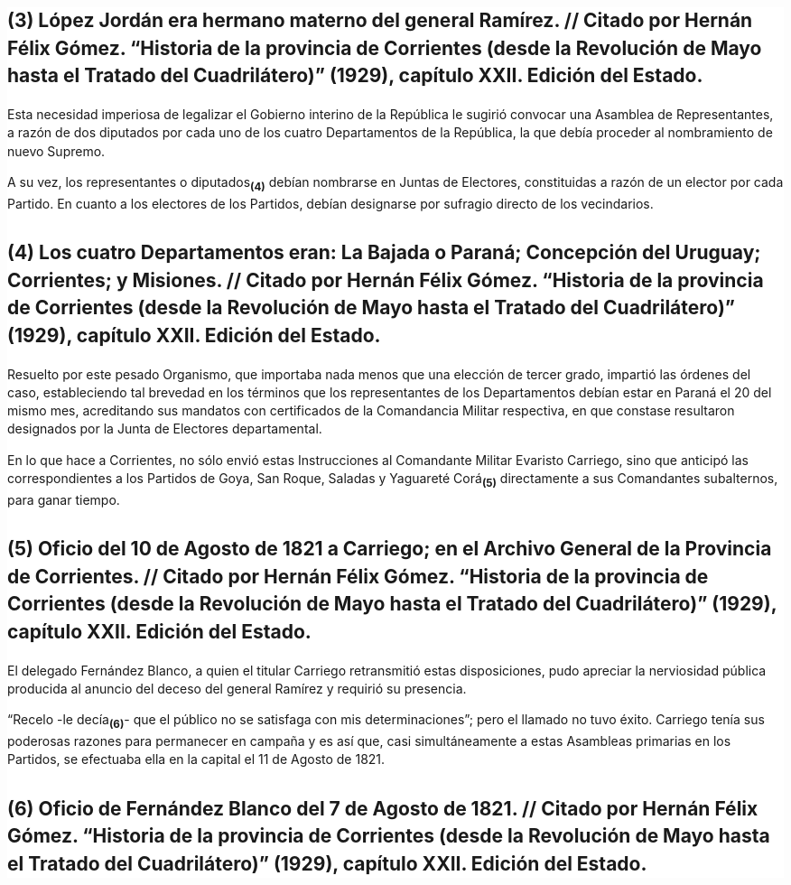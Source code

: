 ## **(3)** López Jordán era hermano materno del general Ramírez. // Citado por Hernán Félix Gómez. “Historia de la provincia de Corrientes (desde la Revolución de Mayo hasta el Tratado del Cuadrilátero)” (1929), capítulo XXII. Edición del Estado.

Esta necesidad imperiosa de legalizar el Gobierno interino de la República le sugirió convocar una Asamblea de Representantes, a razón de dos diputados por cada uno de los cuatro Departamentos de la República, la que debía proceder al nombramiento de nuevo Supremo.

A su vez, los representantes o diputados<sub><strong>(4)</strong></sub> debían nombrarse en Juntas de Electores, constituidas a razón de un elector por cada Partido. En cuanto a los electores de los Partidos, debían designarse por sufragio directo de los vecindarios.

## **(4)** Los cuatro Departamentos eran: La Bajada o Paraná; Concepción del Uruguay; Corrientes; y Misiones. // Citado por Hernán Félix Gómez. “Historia de la provincia de Corrientes (desde la Revolución de Mayo hasta el Tratado del Cuadrilátero)” (1929), capítulo XXII. Edición del Estado.

Resuelto por este pesado Organismo, que importaba nada menos que una elección de tercer grado, impartió las órdenes del caso, estableciendo tal brevedad en los términos que los representantes de los Departamentos debían estar en Paraná el 20 del mismo mes, acreditando sus mandatos con certificados de la Comandancia Militar respectiva, en que constase resultaron designados por la Junta de Electores departamental.

En lo que hace a Corrientes, no sólo envió estas Instrucciones al Comandante Militar Evaristo Carriego, sino que anticipó las correspondientes a los Partidos de Goya, San Roque, Saladas y Yaguareté Corá<sub><strong>(5)</strong></sub> directamente a sus Comandantes subalternos, para ganar tiempo.

## **(5)** Oficio del 10 de Agosto de 1821 a Carriego; en el Archivo General de la Provincia de Corrientes. // Citado por Hernán Félix Gómez. “Historia de la provincia de Corrientes (desde la Revolución de Mayo hasta el Tratado del Cuadrilátero)” (1929), capítulo XXII. Edición del Estado.

El delegado Fernández Blanco, a quien el titular Carriego retransmitió estas disposiciones, pudo apreciar la nerviosidad pública producida al anuncio del deceso del general Ramírez y requirió su presencia.

“Recelo -le decía<sub><strong>(6)</strong></sub>\- que el público no se satisfaga con mis determinaciones”; pero el llamado no tuvo éxito. Carriego tenía sus poderosas razones para permanecer en campaña y es así que, casi simultáneamente a estas Asambleas primarias en los Partidos, se efectuaba ella en la capital el 11 de Agosto de 1821.

## **(6)** Oficio de Fernández Blanco del 7 de Agosto de 1821. // Citado por Hernán Félix Gómez. “Historia de la provincia de Corrientes (desde la Revolución de Mayo hasta el Tratado del Cuadrilátero)” (1929), capítulo XXII. Edición del Estado.
